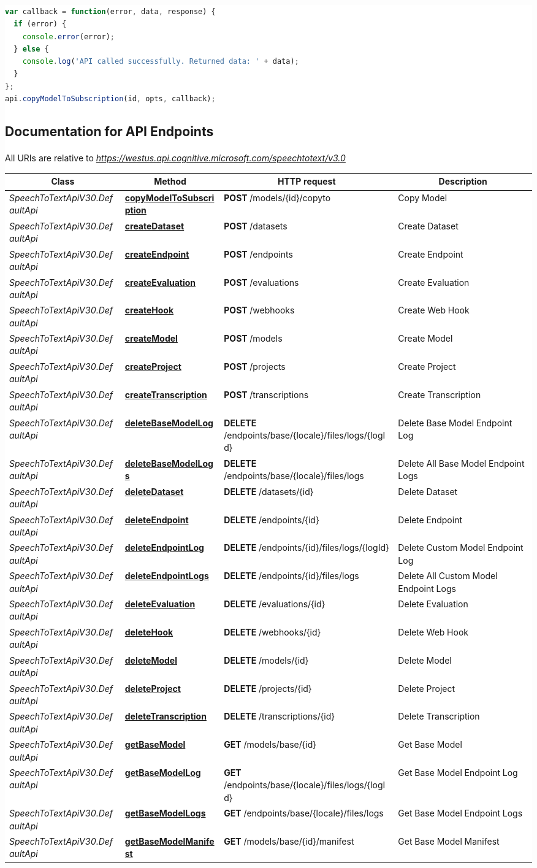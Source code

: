```javascript
var callback = function(error, data, response) {
  if (error) {
    console.error(error);
  } else {
    console.log('API called successfully. Returned data: ' + data);
  }
};
api.copyModelToSubscription(id, opts, callback);

```

## Documentation for API Endpoints

All URIs are relative to *https://westus.api.cognitive.microsoft.com/speechtotext/v3.0*

Class | Method | HTTP request | Description
------------ | ------------- | ------------- | -------------
*SpeechToTextApiV30.DefaultApi* | [**copyModelToSubscription**](docs/DefaultApi.md#copyModelToSubscription) | **POST** /models/{id}/copyto | Copy Model
*SpeechToTextApiV30.DefaultApi* | [**createDataset**](docs/DefaultApi.md#createDataset) | **POST** /datasets | Create Dataset
*SpeechToTextApiV30.DefaultApi* | [**createEndpoint**](docs/DefaultApi.md#createEndpoint) | **POST** /endpoints | Create Endpoint
*SpeechToTextApiV30.DefaultApi* | [**createEvaluation**](docs/DefaultApi.md#createEvaluation) | **POST** /evaluations | Create Evaluation
*SpeechToTextApiV30.DefaultApi* | [**createHook**](docs/DefaultApi.md#createHook) | **POST** /webhooks | Create Web Hook
*SpeechToTextApiV30.DefaultApi* | [**createModel**](docs/DefaultApi.md#createModel) | **POST** /models | Create Model
*SpeechToTextApiV30.DefaultApi* | [**createProject**](docs/DefaultApi.md#createProject) | **POST** /projects | Create Project
*SpeechToTextApiV30.DefaultApi* | [**createTranscription**](docs/DefaultApi.md#createTranscription) | **POST** /transcriptions | Create Transcription
*SpeechToTextApiV30.DefaultApi* | [**deleteBaseModelLog**](docs/DefaultApi.md#deleteBaseModelLog) | **DELETE** /endpoints/base/{locale}/files/logs/{logId} | Delete Base Model Endpoint Log
*SpeechToTextApiV30.DefaultApi* | [**deleteBaseModelLogs**](docs/DefaultApi.md#deleteBaseModelLogs) | **DELETE** /endpoints/base/{locale}/files/logs | Delete All Base Model Endpoint Logs
*SpeechToTextApiV30.DefaultApi* | [**deleteDataset**](docs/DefaultApi.md#deleteDataset) | **DELETE** /datasets/{id} | Delete Dataset
*SpeechToTextApiV30.DefaultApi* | [**deleteEndpoint**](docs/DefaultApi.md#deleteEndpoint) | **DELETE** /endpoints/{id} | Delete Endpoint
*SpeechToTextApiV30.DefaultApi* | [**deleteEndpointLog**](docs/DefaultApi.md#deleteEndpointLog) | **DELETE** /endpoints/{id}/files/logs/{logId} | Delete Custom Model Endpoint Log
*SpeechToTextApiV30.DefaultApi* | [**deleteEndpointLogs**](docs/DefaultApi.md#deleteEndpointLogs) | **DELETE** /endpoints/{id}/files/logs | Delete All Custom Model Endpoint Logs
*SpeechToTextApiV30.DefaultApi* | [**deleteEvaluation**](docs/DefaultApi.md#deleteEvaluation) | **DELETE** /evaluations/{id} | Delete Evaluation
*SpeechToTextApiV30.DefaultApi* | [**deleteHook**](docs/DefaultApi.md#deleteHook) | **DELETE** /webhooks/{id} | Delete Web Hook
*SpeechToTextApiV30.DefaultApi* | [**deleteModel**](docs/DefaultApi.md#deleteModel) | **DELETE** /models/{id} | Delete Model
*SpeechToTextApiV30.DefaultApi* | [**deleteProject**](docs/DefaultApi.md#deleteProject) | **DELETE** /projects/{id} | Delete Project
*SpeechToTextApiV30.DefaultApi* | [**deleteTranscription**](docs/DefaultApi.md#deleteTranscription) | **DELETE** /transcriptions/{id} | Delete Transcription
*SpeechToTextApiV30.DefaultApi* | [**getBaseModel**](docs/DefaultApi.md#getBaseModel) | **GET** /models/base/{id} | Get Base Model
*SpeechToTextApiV30.DefaultApi* | [**getBaseModelLog**](docs/DefaultApi.md#getBaseModelLog) | **GET** /endpoints/base/{locale}/files/logs/{logId} | Get Base Model Endpoint Log
*SpeechToTextApiV30.DefaultApi* | [**getBaseModelLogs**](docs/DefaultApi.md#getBaseModelLogs) | **GET** /endpoints/base/{locale}/files/logs | Get Base Model Endpoint Logs
*SpeechToTextApiV30.DefaultApi* | [**getBaseModelManifest**](docs/DefaultApi.md#getBaseModelManifest) | **GET** /models/base/{id}/manifest | Get Base Model Manifest